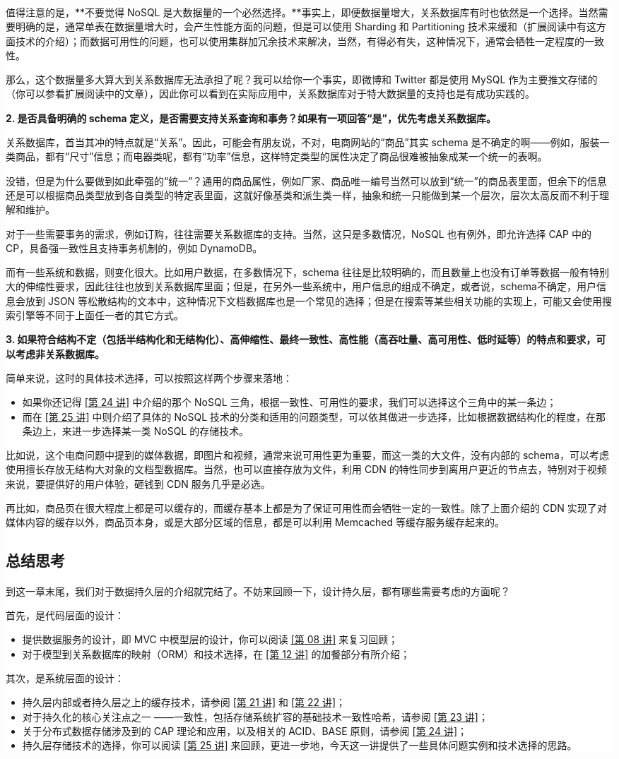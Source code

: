 值得注意的是，**不要觉得 NoSQL 是大数据量的一个必然选择。**事实上，即便数据量增大，关系数据库有时也依然是一个选择。当然需要明确的是，通常单表在数据量增大时，会产生性能方面的问题，但是可以使用 Sharding 和 Partitioning 技术来缓和（扩展阅读中有这方面技术的介绍）；而数据可用性的问题，也可以使用集群加冗余技术来解决，当然，有得必有失，这种情况下，通常会牺牲一定程度的一致性。

那么，这个数据量多大算大到关系数据库无法承担了呢？我可以给你一个事实，即微博和 Twitter 都是使用 MySQL 作为主要推文存储的（你可以参看扩展阅读中的文章），因此你可以看到在实际应用中，关系数据库对于特大数据量的支持也是有成功实践的。

**2\. 是否具备明确的 schema 定义，是否需要支持关系查询和事务？如果有一项回答“是”，优先考虑关系数据库。**

关系数据库，首当其冲的特点就是“关系”。因此，可能会有朋友说，不对，电商网站的“商品”其实 schema 是不确定的啊——例如，服装一类商品，都有“尺寸”信息；而电器类呢，都有“功率”信息，这样特定类型的属性决定了商品很难被抽象成某一个统一的表啊。

没错，但是为什么要做到如此牵强的“统一”？通用的商品属性，例如厂家、商品唯一编号当然可以放到“统一”的商品表里面，但余下的信息还是可以根据商品类型放到各自类型的特定表里面，这就好像基类和派生类一样，抽象和统一只能做到某一个层次，层次太高反而不利于理解和维护。

对于一些需要事务的需求，例如订购，往往需要关系数据库的支持。当然，这只是多数情况，NoSQL 也有例外，即允许选择 CAP 中的 CP，具备强一致性且支持事务机制的，例如 DynamoDB。

而有一些系统和数据，则变化很大。比如用户数据，在多数情况下，schema 往往是比较明确的，而且数量上也没有订单等数据一般有特别大的伸缩性要求，因此往往也放到关系数据库里面；但是，在另外一些系统中，用户信息的组成不确定，或者说，schema不确定，用户信息会放到 JSON 等松散结构的文本中，这种情况下文档数据库也是一个常见的选择；但是在搜索等某些相关功能的实现上，可能又会使用搜索引擎等不同于上面任一者的其它方式。

**3\. 如果符合结构不定（包括半结构化和无结构化）、高伸缩性、最终一致性、高性能（高吞吐量、高可用性、低时延等）的特点和要求，可以考虑非关系数据库。**

简单来说，这时的具体技术选择，可以按照这样两个步骤来落地：

*   如果你还记得 [\[第 24 讲\]](https://time.geekbang.org/column/article/160999) 中介绍的那个 NoSQL 三角，根据一致性、可用性的要求，我们可以选择这个三角中的某一条边；
*   而在 [\[第 25 讲\]](https://time.geekbang.org/column/article/161829) 中则介绍了具体的 NoSQL 技术的分类和适用的问题类型，可以依其做进一步选择，比如根据数据结构化的程度，在那条边上，来进一步选择某一类 NoSQL 的存储技术。

比如说，这个电商问题中提到的媒体数据，即图片和视频，通常来说可用性更为重要，而这一类的大文件，没有内部的 schema，可以考虑使用擅长存放无结构大对象的文档型数据库。当然，也可以直接存放为文件，利用 CDN 的特性同步到离用户更近的节点去，特别对于视频来说，要提供好的用户体验，砸钱到 CDN 服务几乎是必选。

再比如，商品页在很大程度上都是可以缓存的，而缓存基本上都是为了保证可用性而会牺牲一定的一致性。除了上面介绍的 CDN 实现了对媒体内容的缓存以外，商品页本身，或是大部分区域的信息，都是可以利用 Memcached 等缓存服务缓存起来的。

## 总结思考

到这一章末尾，我们对于数据持久层的介绍就完结了。不妨来回顾一下，设计持久层，都有哪些需要考虑的方面呢？

首先，是代码层面的设计：

*   提供数据服务的设计，即 MVC 中模型层的设计，你可以阅读 [\[第 08 讲\]](https://time.geekbang.org/column/article/141679) 来复习回顾；
*   对于模型到关系数据库的映射（ORM）和技术选择，在 [\[第 12 讲\]](https://time.geekbang.org/column/article/143909https://time.geekbang.org/column/article/158139) 的加餐部分有所介绍；

其次，是系统层面的设计：

*   持久层内部或者持久层之上的缓存技术，请参阅 [\[第 21 讲\]](https://time.geekbang.org/column/article/156886) 和 [\[第 22 讲\]](https://time.geekbang.org/column/article/158139)；
*   对于持久化的核心关注点之一 ——一致性，包括存储系统扩容的基础技术一致性哈希，请参阅 [\[第 23 讲\]](https://time.geekbang.org/column/article/159453)；
*   关于分布式数据存储涉及到的 CAP 理论和应用，以及相关的 ACID、BASE 原则，请参阅 [\[第 24 讲\]](https://time.geekbang.org/column/article/160999)；
*   持久层存储技术的选择，你可以阅读 [\[第 25 讲\]](https://time.geekbang.org/column/article/161829) 来回顾，更进一步地，今天这一讲提供了一些具体问题实例和技术选择的思路。

